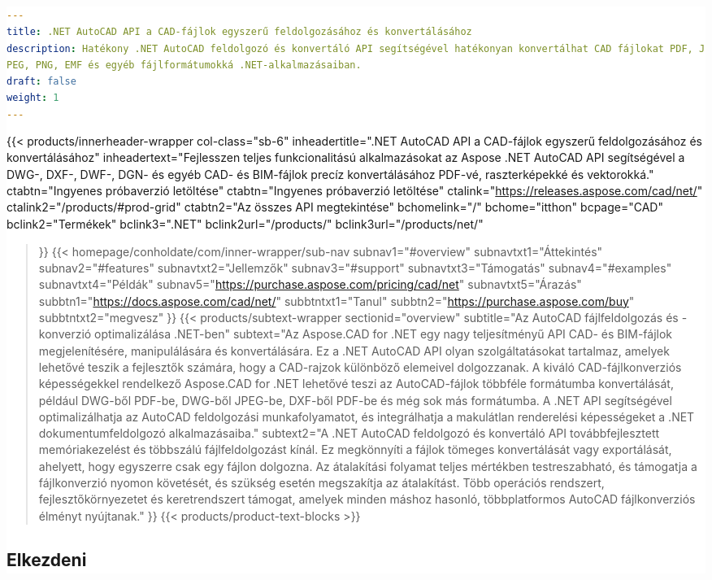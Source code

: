 ```yaml
---
title: .NET AutoCAD API a CAD-fájlok egyszerű feldolgozásához és konvertálásához
description: Hatékony .NET AutoCAD feldolgozó és konvertáló API segítségével hatékonyan konvertálhat CAD fájlokat PDF, JPEG, PNG, EMF és egyéb fájlformátumokká .NET-alkalmazásaiban.
draft: false
weight: 1
---
```

{{< products/innerheader-wrapper col-class="sb-6"
  inheadertitle=".NET AutoCAD API a CAD-fájlok egyszerű feldolgozásához és konvertálásához"
  inheadertext="Fejlesszen teljes funkcionalitású alkalmazásokat az Aspose .NET AutoCAD API segítségével a DWG-, DXF-, DWF-, DGN- és egyéb CAD- és BIM-fájlok precíz konvertálásához PDF-vé, raszterképekké és vektorokká."
  ctabtn="Ingyenes próbaverzió letöltése"
  ctabtn="Ingyenes próbaverzió letöltése"
  ctalink="https://releases.aspose.com/cad/net/"
  ctalink2="/products/#prod-grid"
  ctabtn2="Az összes API megtekintése"
  bchomelink="/"
  bchome="itthon"
  bcpage="CAD"
  bclink2="Termékek"
  bclink3=".NET"
  bclink2url="/products/"
  bclink3url="/products/net/"
  >}}
{{< homepage/conholdate/com/inner-wrapper/sub-nav 
subnav1="#overview" 
subnavtxt1="Áttekintés" 
subnav2="#features" 
subnavtxt2="Jellemzők" 
subnav3="#support" 
subnavtxt3="Támogatás" 
subnav4="#examples" 
subnavtxt4="Példák" 
subnav5="https://purchase.aspose.com/pricing/cad/net" 
subnavtxt5="Árazás" 
subbtn1="https://docs.aspose.com/cad/net/" 
subbtntxt1="Tanul"
subbtn2="https://purchase.aspose.com/buy" 
subbtntxt2="megvesz"
>}}
   {{< products/subtext-wrapper 
   sectionid="overview"
   subtitle="Az AutoCAD fájlfeldolgozás és -konverzió optimalizálása .NET-ben"
   subtext="Az Aspose.CAD for .NET egy nagy teljesítményű API CAD- és BIM-fájlok megjelenítésére, manipulálására és konvertálására. Ez a .NET AutoCAD API olyan szolgáltatásokat tartalmaz, amelyek lehetővé teszik a fejlesztők számára, hogy a CAD-rajzok különböző elemeivel dolgozzanak. A kiváló CAD-fájlkonverziós képességekkel rendelkező Aspose.CAD for .NET lehetővé teszi az AutoCAD-fájlok többféle formátumba konvertálását, például DWG-ből PDF-be, DWG-ből JPEG-be, DXF-ből PDF-be és még sok más formátumba. A .NET API segítségével optimalizálhatja az AutoCAD feldolgozási munkafolyamatot, és integrálhatja a makulátlan renderelési képességeket a .NET dokumentumfeldolgozó alkalmazásaiba."
   subtext2="A .NET AutoCAD feldolgozó és konvertáló API továbbfejlesztett memóriakezelést és többszálú fájlfeldolgozást kínál. Ez megkönnyíti a fájlok tömeges konvertálását vagy exportálását, ahelyett, hogy egyszerre csak egy fájlon dolgozna. Az átalakítási folyamat teljes mértékben testreszabható, és támogatja a fájlkonverzió nyomon követését, és szükség esetén megszakítja az átalakítást. Több operációs rendszert, fejlesztőkörnyezetet és keretrendszert támogat, amelyek minden máshoz hasonló, többplatformos AutoCAD fájlkonverziós élményt nyújtanak."
   >}} 
   {{< products/product-text-blocks >}}
   <h2>Elkezdeni</h2>